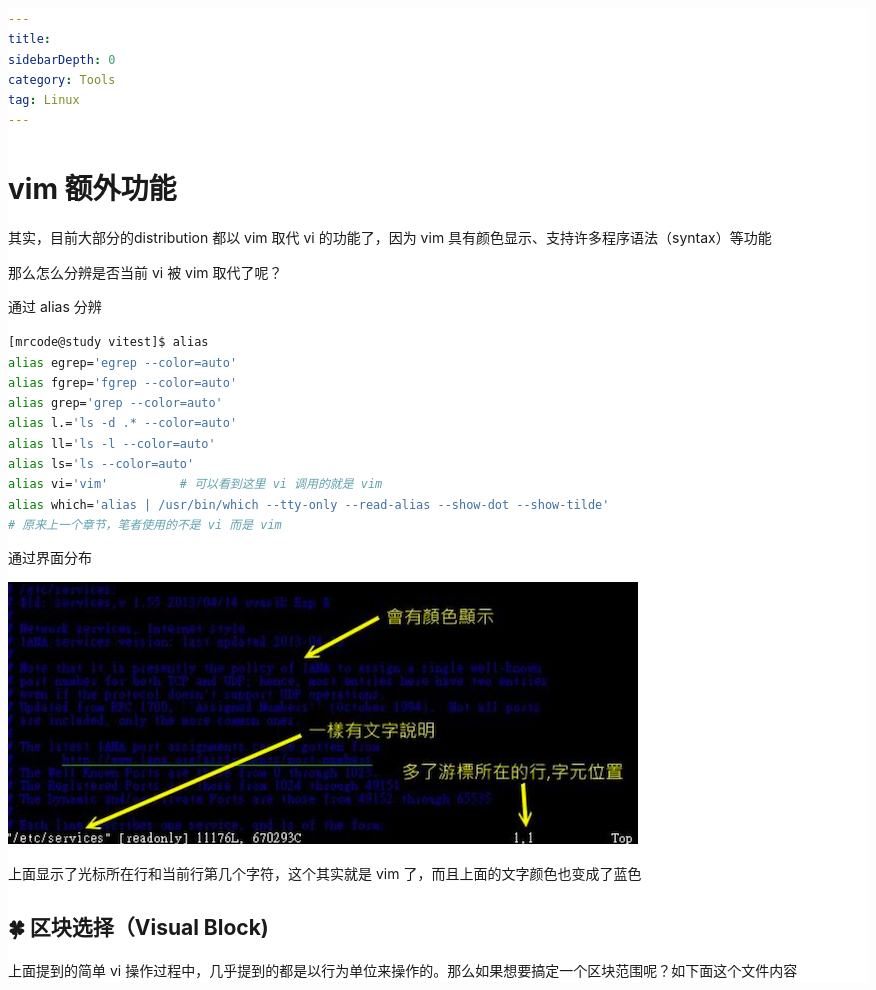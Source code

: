 ```yaml
---
title: 
sidebarDepth: 0 
category: Tools 
tag: Linux
---
```

# vim 额外功能

其实，目前大部分的distribution 都以 vim 取代 vi 的功能了，因为 vim 具有颜色显示、支持许多程序语法（syntax）等功能

那么怎么分辨是否当前 vi 被 vim 取代了呢？

通过 alias 分辨

```bash
[mrcode@study vitest]$ alias
alias egrep='egrep --color=auto'
alias fgrep='fgrep --color=auto'
alias grep='grep --color=auto'
alias l.='ls -d .* --color=auto'
alias ll='ls -l --color=auto'
alias ls='ls --color=auto'
alias vi='vim'			# 可以看到这里 vi 调用的就是 vim
alias which='alias | /usr/bin/which --tty-only --read-alias --show-dot --show-tilde'
# 原来上一个章节，笔者使用的不是 vi 而是 vim
```

通过界面分布

![image-20191103223900503](./assets/image-20191103223900503.png)

上面显示了光标所在行和当前行第几个字符，这个其实就是 vim 了，而且上面的文字颜色也变成了蓝色

## 🍀 区块选择（Visual Block)

上面提到的简单 vi 操作过程中，几乎提到的都是以行为单位来操作的。那么如果想要搞定一个区块范围呢？如下面这个文件内容
